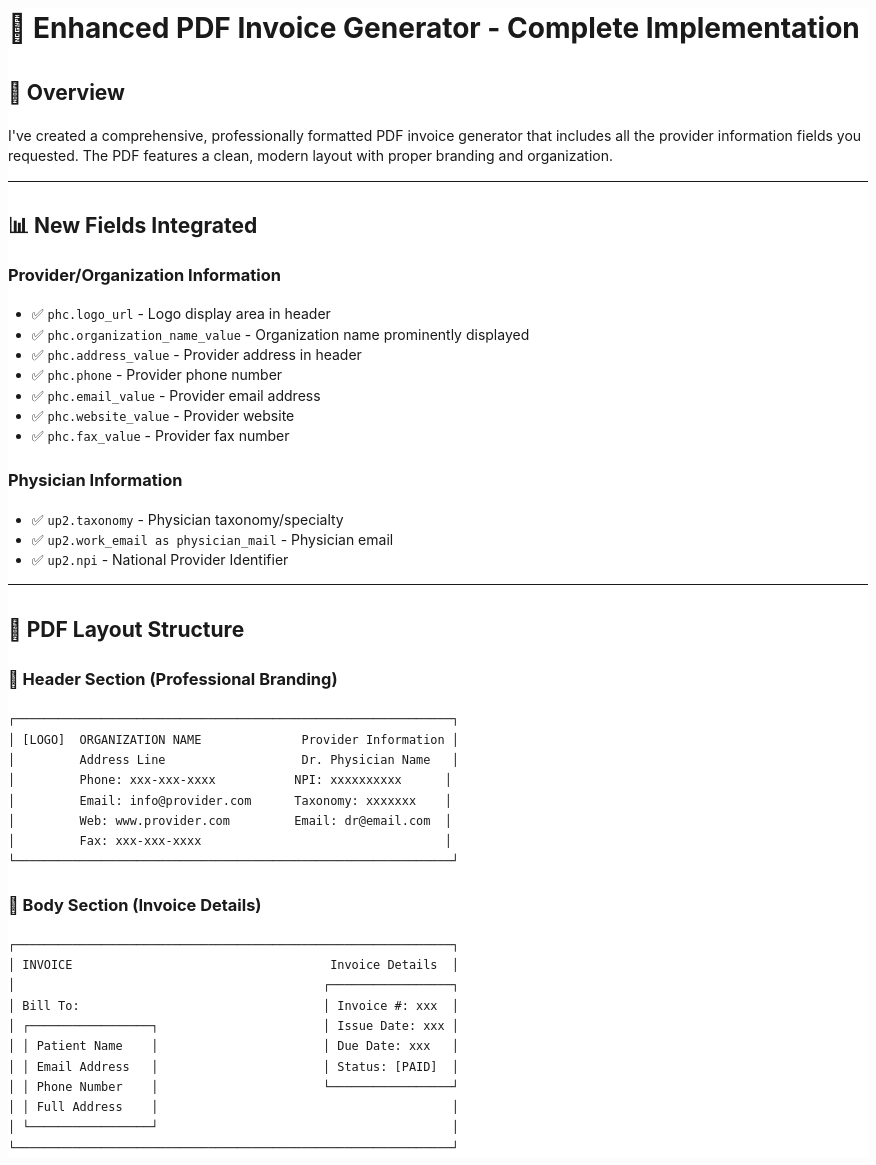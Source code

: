 # 🎨 Enhanced PDF Invoice Generator - Complete Implementation

## 🎯 **Overview**

I've created a comprehensive, professionally formatted PDF invoice generator that includes all the provider information fields you requested. The PDF features a clean, modern layout with proper branding and organization.

---

## 📊 **New Fields Integrated**

### **Provider/Organization Information**
- ✅ `phc.logo_url` - Logo display area in header
- ✅ `phc.organization_name_value` - Organization name prominently displayed
- ✅ `phc.address_value` - Provider address in header
- ✅ `phc.phone` - Provider phone number
- ✅ `phc.email_value` - Provider email address
- ✅ `phc.website_value` - Provider website
- ✅ `phc.fax_value` - Provider fax number

### **Physician Information**
- ✅ `up2.taxonomy` - Physician taxonomy/specialty
- ✅ `up2.work_email as physician_mail` - Physician email
- ✅ `up2.npi` - National Provider Identifier

---

## 🎨 **PDF Layout Structure**

### **🏥 Header Section (Professional Branding)**
```
┌─────────────────────────────────────────────────────────────┐
│ [LOGO]  ORGANIZATION NAME              Provider Information │
│         Address Line                   Dr. Physician Name   │
│         Phone: xxx-xxx-xxxx           NPI: xxxxxxxxxx      │
│         Email: info@provider.com      Taxonomy: xxxxxxx    │
│         Web: www.provider.com         Email: dr@email.com  │
│         Fax: xxx-xxx-xxxx                                  │
└─────────────────────────────────────────────────────────────┘
```

### **📄 Body Section (Invoice Details)**
```
┌─────────────────────────────────────────────────────────────┐
│ INVOICE                                    Invoice Details  │
│                                           ┌─────────────────┐
│ Bill To:                                  │ Invoice #: xxx  │
│ ┌─────────────────┐                       │ Issue Date: xxx │
│ │ Patient Name    │                       │ Due Date: xxx   │
│ │ Email Address   │                       │ Status: [PAID]  │
│ │ Phone Number    │                       └─────────────────┘
│ │ Full Address    │                                         │
│ └─────────────────┘                                         │
└─────────────────────────────────────────────────────────────┘
```
